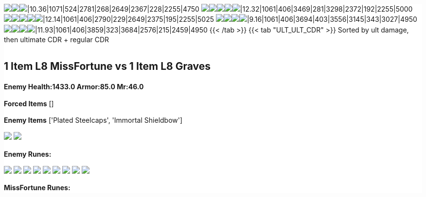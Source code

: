![](/item/6671.png)![](/item/1053.png)![](/item/1055.png)|10.36|1071|524|2781|268|2649|2367|228|2255|4750
![](/item/3026.png)![](/item/1001.png)![](/item/1053.png)![](/item/1055.png)![](/item/1036.png)|12.32|1061|406|3469|281|3298|2372|192|2255|5000
![](/item/3131.png)![](/item/1001.png)![](/item/1053.png)![](/item/1055.png)![](/item/1037.png)|12.14|1061|406|2790|229|2649|2375|195|2255|5025
![](/item/3161.png)![](/item/1001.png)![](/item/1053.png)![](/item/1055.png)|9.16|1061|406|3694|403|3556|3145|343|3027|4950
![](/item/6333.png)![](/item/1001.png)![](/item/1053.png)![](/item/1055.png)|11.93|1061|406|3859|323|3684|2576|215|2459|4950
{{< /tab >}}
{{< tab "ULT_ULT_CDR" >}}
Sorted by ult damage, then ultimate CDR + regular CDR
## 1 Item L8 MissFortune vs 1 Item L8 Graves

**Enemy Health:1433.0 Armor:85.0 Mr:46.0**


**Forced Items** []








**Enemy Items** ['Plated Steelcaps', 'Immortal Shieldbow']





![](/item/3047.png)
![](/item/6673.png)



**Enemy Runes:**





![](/Styles/Precision/FleetFootwork/FleetFootwork.png)
![](/Styles/Precision/Overheal.png)
![](/Styles/Precision/LegendAlacrity/LegendAlacrity.png)
![](/Styles/Precision/CoupDeGrace/CoupDeGrace.png)
![](/Styles/Domination/EyeballCollection/EyeballCollection.png)
![](/Styles/Domination/TreasureHunter/TreasureHunter.png)
![](/StatMods/StatModsAttackSpeedIcon.png)
![](/StatMods/StatModsAdaptiveForceIcon.png)
![](/StatMods/StatModsHealthScalingIcon.png)



**MissFortune Runes:**
